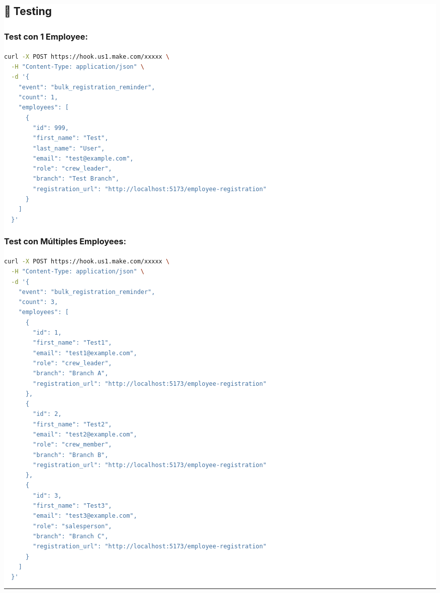 
## 🧪 Testing

### Test con 1 Employee:
```bash
curl -X POST https://hook.us1.make.com/xxxxx \
  -H "Content-Type: application/json" \
  -d '{
    "event": "bulk_registration_reminder",
    "count": 1,
    "employees": [
      {
        "id": 999,
        "first_name": "Test",
        "last_name": "User",
        "email": "test@example.com",
        "role": "crew_leader",
        "branch": "Test Branch",
        "registration_url": "http://localhost:5173/employee-registration"
      }
    ]
  }'
```

### Test con Múltiples Employees:
```bash
curl -X POST https://hook.us1.make.com/xxxxx \
  -H "Content-Type: application/json" \
  -d '{
    "event": "bulk_registration_reminder",
    "count": 3,
    "employees": [
      {
        "id": 1,
        "first_name": "Test1",
        "email": "test1@example.com",
        "role": "crew_leader",
        "branch": "Branch A",
        "registration_url": "http://localhost:5173/employee-registration"
      },
      {
        "id": 2,
        "first_name": "Test2",
        "email": "test2@example.com",
        "role": "crew_member",
        "branch": "Branch B",
        "registration_url": "http://localhost:5173/employee-registration"
      },
      {
        "id": 3,
        "first_name": "Test3",
        "email": "test3@example.com",
        "role": "salesperson",
        "branch": "Branch C",
        "registration_url": "http://localhost:5173/employee-registration"
      }
    ]
  }'
```

---